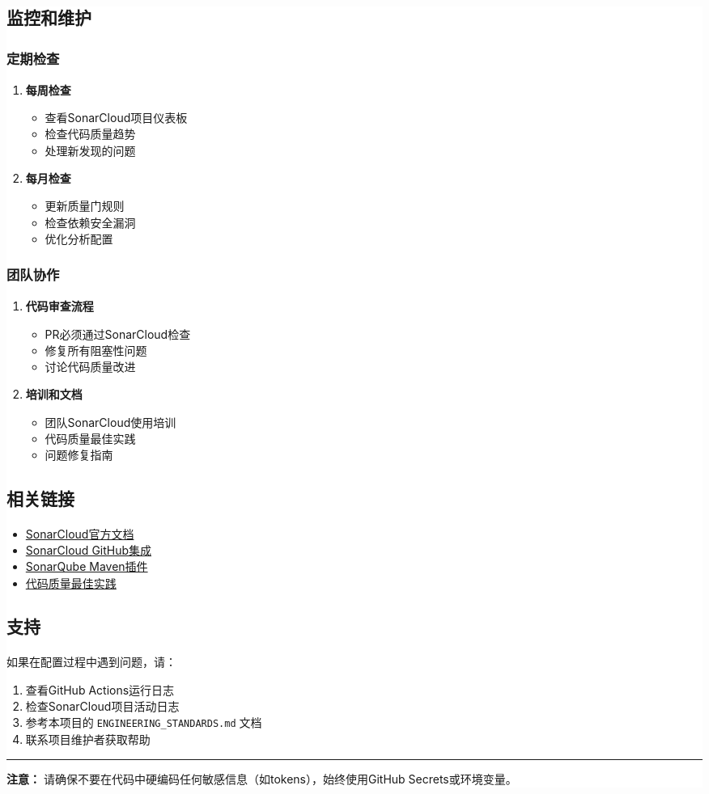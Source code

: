 ## 监控和维护

### 定期检查

1. **每周检查**
   - 查看SonarCloud项目仪表板
   - 检查代码质量趋势
   - 处理新发现的问题

2. **每月检查**
   - 更新质量门规则
   - 检查依赖安全漏洞
   - 优化分析配置

### 团队协作

1. **代码审查流程**
   - PR必须通过SonarCloud检查
   - 修复所有阻塞性问题
   - 讨论代码质量改进

2. **培训和文档**
   - 团队SonarCloud使用培训
   - 代码质量最佳实践
   - 问题修复指南

## 相关链接

- [SonarCloud官方文档](https://docs.sonarcloud.io/)
- [SonarCloud GitHub集成](https://docs.sonarcloud.io/getting-started/github/)
- [SonarQube Maven插件](https://docs.sonarqube.org/latest/analysis/scan/sonarscanner-for-maven/)
- [代码质量最佳实践](https://docs.sonarcloud.io/improving/overview/)

## 支持

如果在配置过程中遇到问题，请：

1. 查看GitHub Actions运行日志
2. 检查SonarCloud项目活动日志
3. 参考本项目的 `ENGINEERING_STANDARDS.md` 文档
4. 联系项目维护者获取帮助

---

**注意：** 请确保不要在代码中硬编码任何敏感信息（如tokens），始终使用GitHub Secrets或环境变量。